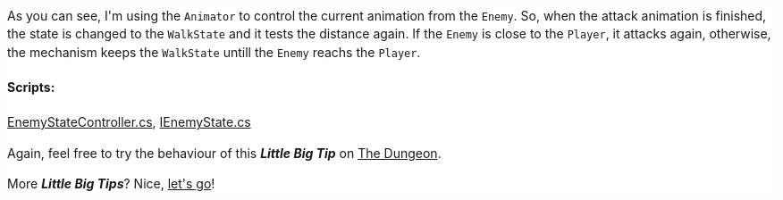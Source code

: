 As you can see, I'm using the `Animator` to control the current animation from the `Enemy`. So, when the attack animation is finished, the state is changed to the `WalkState` and it tests the distance again. If the `Enemy` is close to the `Player`, it attacks again, otherwise, the mechanism keeps the `WalkState` untill the `Enemy` reachs the `Player`.

#### Scripts:
[EnemyStateController.cs](./EnemyStateController.cs), [IEnemyState.cs](./IEnemyState.cs)

Again, feel free to try the behaviour of this _**Little Big Tip**_ on [The Dungeon](https://simmer.io/@alissin/the-dungeon).

More _**Little Big Tips**_? Nice, [let's go](https://github.com/alissin/little-big-tips)!